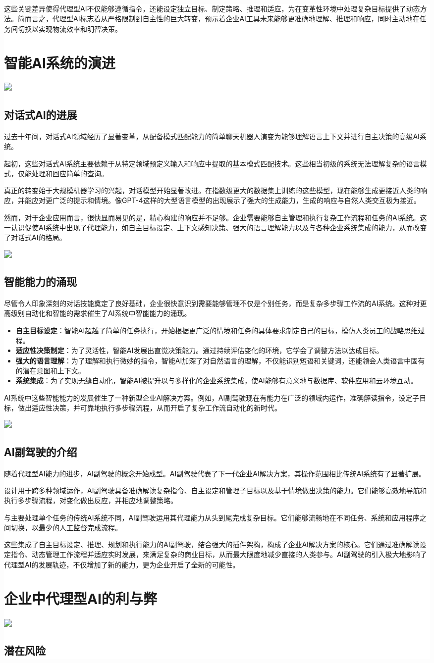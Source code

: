 这些关键差异使得代理型AI不仅能够遵循指令，还能设定独立目标、制定策略、推理和适应，为在变革性环境中处理复杂目标提供了动态方法。简而言之，代理型AI标志着从严格限制到自主性的巨大转变，预示着企业AI工具未来能够更准确地理解、推理和响应，同时主动地在任务间切换以实现物流效率和明智决策。

# 智能AI系统的演进

![](https://cdn-images-1.readmedium.com/v2/resize:fit:800/1*yIJ0kvZoAfe8QKlaIA6U-A.jpeg)

## 对话式AI的进展

过去十年间，对话式AI领域经历了显著变革，从配备模式匹配能力的简单聊天机器人演变为能够理解语言上下文并进行自主决策的高级AI系统。

起初，这些对话式AI系统主要依赖于从特定领域预定义输入和响应中提取的基本模式匹配技术。这些相当初级的系统无法理解复杂的语言模式，仅能处理和回应简单的查询。

真正的转变始于大规模机器学习的兴起，对话模型开始显著改进。在指数级更大的数据集上训练的这些模型，现在能够生成更接近人类的响应，并能应对更广泛的提示和情境。像GPT-4这样的大型语言模型的出现展示了强大的生成能力，生成的响应与自然人类交互极为接近。

然而，对于企业应用而言，很快显而易见的是，精心构建的响应并不足够。企业需要能够自主管理和执行复杂工作流程和任务的AI系统。这一认识促使AI系统中出现了代理能力，如自主目标设定、上下文感知决策、强大的语言理解能力以及与各种企业系统集成的能力，从而改变了对话式AI的格局。

![](https://cdn-images-1.readmedium.com/v2/resize:fit:800/1*LX28ew9ePvRK7df-6kdU0g.jpeg)

## 智能能力的涌现

尽管令人印象深刻的对话技能奠定了良好基础，企业很快意识到需要能够管理不仅是个别任务，而是复杂多步骤工作流的AI系统。这种对更高级别自动化和智能的需求催生了AI系统中智能能力的涌现。

* **自主目标设定**：智能AI超越了简单的任务执行，开始根据更广泛的情境和任务的具体要求制定自己的目标，模仿人类员工的战略思维过程。
* **适应性决策制定**：为了灵活性，智能AI发展出直觉决策能力。通过持续评估变化的环境，它学会了调整方法以达成目标。
* **强大的语言理解**：为了理解和执行微妙的指令，智能AI加深了对自然语言的理解，不仅能识别短语和关键词，还能领会人类语言中固有的潜在意图和上下文。
* **系统集成**：为了实现无缝自动化，智能AI被提升以与多样化的企业系统集成，使AI能够有意义地与数据库、软件应用和云环境互动。

AI系统中这些智能能力的发展催生了一种新型企业AI解决方案。例如，AI副驾驶现在有能力在广泛的领域内运作，准确解读指令，设定子目标，做出适应性决策，并可靠地执行多步骤流程，从而开启了复杂工作流自动化的新时代。

![](https://cdn-images-1.readmedium.com/v2/resize:fit:800/1*jfF6yi1P6IG9A36J-nYoSg.jpeg)

## AI副驾驶的介绍

随着代理型AI能力的进步，AI副驾驶的概念开始成型。AI副驾驶代表了下一代企业AI解决方案，其操作范围相比传统AI系统有了显著扩展。

设计用于跨多种领域运作，AI副驾驶具备准确解读复杂指令、自主设定和管理子目标以及基于情境做出决策的能力。它们能够高效地导航和执行多步骤流程，对变化做出反应，并相应地调整策略。

与主要处理单个任务的传统AI系统不同，AI副驾驶运用其代理能力从头到尾完成复杂目标。它们能够流畅地在不同任务、系统和应用程序之间切换，以最少的人工监督完成流程。

这些集成了自主目标设定、推理、规划和执行能力的AI副驾驶，结合强大的插件架构，构成了企业AI解决方案的核心。它们通过准确解读设定指令、动态管理工作流程并适应实时发展，来满足复杂的商业目标，从而最大限度地减少直接的人类参与。AI副驾驶的引入极大地影响了代理型AI的发展轨迹，不仅增加了新的能力，更为企业开启了全新的可能性。

# 企业中代理型AI的利与弊

![](https://cdn-images-1.readmedium.com/v2/resize:fit:800/1*i7-LIGc6BDv2ArU6JjWVhg.jpeg)

## 潜在风险
